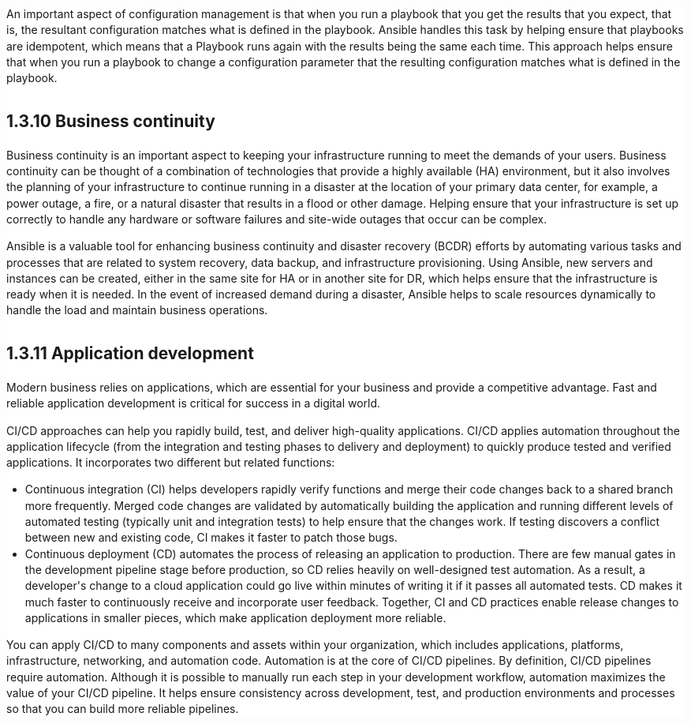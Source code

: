 An important aspect of configuration management is that when you run a playbook that you get the results that you expect, that is, the resultant configuration matches what is defined in the playbook. Ansible handles this task by helping ensure that playbooks are idempotent, which means that a Playbook runs again with the results being the same each time. This approach helps ensure that when you run a playbook to change a configuration parameter that the resulting configuration matches what is defined in the playbook.

## 1.3.10  Business continuity

Business continuity is an important aspect to keeping your infrastructure running to meet the demands of your users. Business continuity can be thought of a combination of technologies that provide a highly available (HA) environment, but it also involves the planning of your infrastructure to continue running in a disaster at the location of your primary data center, for example, a power outage, a fire, or a natural disaster that results in a flood or other damage. Helping ensure that your infrastructure is set up correctly to handle any hardware or software failures and site-wide outages that occur can be complex.

Ansible is a valuable tool for enhancing business continuity and disaster recovery (BCDR) efforts by automating various tasks and processes that are related to system recovery, data backup, and infrastructure provisioning. Using Ansible, new servers and instances can be created, either in the same site for HA or in another site for DR, which helps ensure that the infrastructure is ready when it is needed. In the event of increased demand during a disaster, Ansible helps to scale resources dynamically to handle the load and maintain business operations.

## 1.3.11 Application development

Modern business relies on applications, which are essential for your business and provide a competitive advantage. Fast and reliable application development is critical for success in a digital world.

CI/CD approaches can help you rapidly build, test, and deliver high-quality applications. CI/CD applies automation throughout the application lifecycle (from the integration and testing phases to delivery and deployment) to quickly produce tested and verified applications. It incorporates two different but related functions:

- Continuous integration (CI) helps developers rapidly verify functions and merge their code changes back to a shared branch more frequently. Merged code changes are validated by automatically building the application and running different levels of automated testing (typically unit and integration tests) to help ensure that the changes work. If testing discovers a conflict between new and existing code, CI makes it faster to patch those bugs.
- Continuous deployment (CD) automates the process of releasing an application to production. There are few manual gates in the development pipeline stage before production, so CD relies heavily on well-designed test automation. As a result, a developer's change to a cloud application could go live within minutes of writing it if it passes all automated tests. CD makes it much faster to continuously receive and incorporate user feedback. Together, CI and CD practices enable release changes to applications in smaller pieces, which make application deployment more reliable.

You can apply CI/CD to many components and assets within your organization, which includes applications, platforms, infrastructure, networking, and automation code. Automation is at the core of CI/CD pipelines. By definition, CI/CD pipelines require automation. Although it is possible to manually run each step in your development workflow, automation maximizes the value of your CI/CD pipeline. It helps ensure consistency across development, test, and production environments and processes so that you can build more reliable pipelines.
